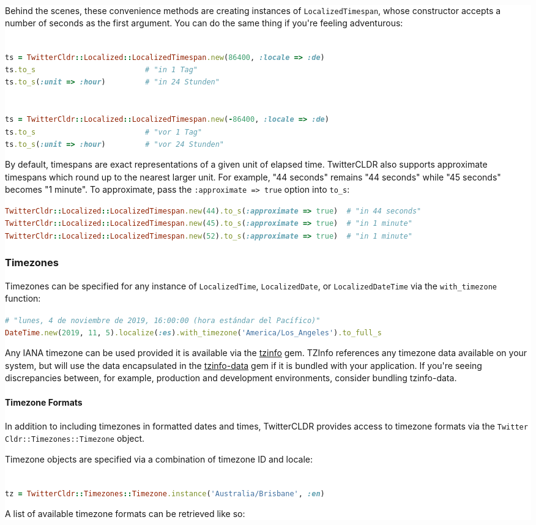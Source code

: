 Behind the scenes, these convenience methods are creating instances of `LocalizedTimespan`, whose constructor accepts a number of seconds as the first argument.  You can do the same thing if you're feeling adventurous:

```ruby

ts = TwitterCldr::Localized::LocalizedTimespan.new(86400, :locale => :de)
ts.to_s                         # "in 1 Tag"
ts.to_s(:unit => :hour)         # "in 24 Stunden"


ts = TwitterCldr::Localized::LocalizedTimespan.new(-86400, :locale => :de)
ts.to_s                         # "vor 1 Tag"
ts.to_s(:unit => :hour)         # "vor 24 Stunden"
```

By default, timespans are exact representations of a given unit of elapsed time.  TwitterCLDR also supports approximate timespans which round up to the nearest larger unit.  For example, "44 seconds" remains "44 seconds" while "45 seconds" becomes "1 minute".  To approximate, pass the `:approximate => true` option into `to_s`:

```ruby
TwitterCldr::Localized::LocalizedTimespan.new(44).to_s(:approximate => true)  # "in 44 seconds"
TwitterCldr::Localized::LocalizedTimespan.new(45).to_s(:approximate => true)  # "in 1 minute"
TwitterCldr::Localized::LocalizedTimespan.new(52).to_s(:approximate => true)  # "in 1 minute"
```

### Timezones

Timezones can be specified for any instance of `LocalizedTime`, `LocalizedDate`, or `LocalizedDateTime` via the `with_timezone` function:

```ruby
# "lunes, 4 de noviembre de 2019, 16:00:00 (hora estándar del Pacífico)"
DateTime.new(2019, 11, 5).localize(:es).with_timezone('America/Los_Angeles').to_full_s
```

Any IANA timezone can be used provided it is available via the [tzinfo](https://github.com/tzinfo/tzinfo) gem. TZInfo references any timezone data available on your system, but will use the data encapsulated in the [tzinfo-data](https://github.com/tzinfo/tzinfo-data) gem if it is bundled with your application. If you're seeing discrepancies between, for example, production and development environments, consider bundling tzinfo-data.

#### Timezone Formats

In addition to including timezones in formatted dates and times, TwitterCLDR provides access to timezone formats via the `TwitterCldr::Timezones::Timezone` object.

Timezone objects are specified via a combination of timezone ID and locale:

```ruby

tz = TwitterCldr::Timezones::Timezone.instance('Australia/Brisbane', :en)
```

A list of available timezone formats can be retrieved like so:
